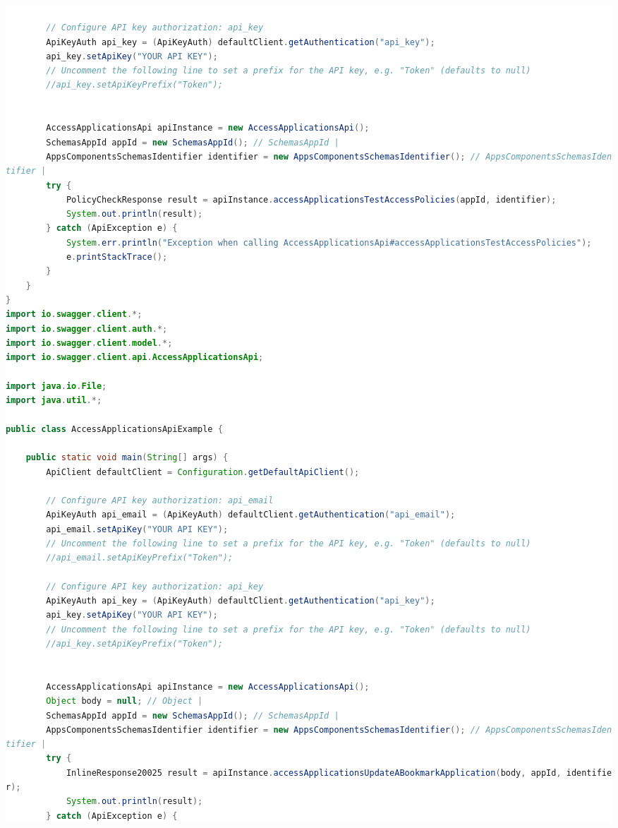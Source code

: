 ```java

        // Configure API key authorization: api_key
        ApiKeyAuth api_key = (ApiKeyAuth) defaultClient.getAuthentication("api_key");
        api_key.setApiKey("YOUR API KEY");
        // Uncomment the following line to set a prefix for the API key, e.g. "Token" (defaults to null)
        //api_key.setApiKeyPrefix("Token");


        AccessApplicationsApi apiInstance = new AccessApplicationsApi();
        SchemasAppId appId = new SchemasAppId(); // SchemasAppId | 
        AppsComponentsSchemasIdentifier identifier = new AppsComponentsSchemasIdentifier(); // AppsComponentsSchemasIdentifier | 
        try {
            PolicyCheckResponse result = apiInstance.accessApplicationsTestAccessPolicies(appId, identifier);
            System.out.println(result);
        } catch (ApiException e) {
            System.err.println("Exception when calling AccessApplicationsApi#accessApplicationsTestAccessPolicies");
            e.printStackTrace();
        }
    }
}
import io.swagger.client.*;
import io.swagger.client.auth.*;
import io.swagger.client.model.*;
import io.swagger.client.api.AccessApplicationsApi;

import java.io.File;
import java.util.*;

public class AccessApplicationsApiExample {

    public static void main(String[] args) {
        ApiClient defaultClient = Configuration.getDefaultApiClient();

        // Configure API key authorization: api_email
        ApiKeyAuth api_email = (ApiKeyAuth) defaultClient.getAuthentication("api_email");
        api_email.setApiKey("YOUR API KEY");
        // Uncomment the following line to set a prefix for the API key, e.g. "Token" (defaults to null)
        //api_email.setApiKeyPrefix("Token");

        // Configure API key authorization: api_key
        ApiKeyAuth api_key = (ApiKeyAuth) defaultClient.getAuthentication("api_key");
        api_key.setApiKey("YOUR API KEY");
        // Uncomment the following line to set a prefix for the API key, e.g. "Token" (defaults to null)
        //api_key.setApiKeyPrefix("Token");


        AccessApplicationsApi apiInstance = new AccessApplicationsApi();
        Object body = null; // Object | 
        SchemasAppId appId = new SchemasAppId(); // SchemasAppId | 
        AppsComponentsSchemasIdentifier identifier = new AppsComponentsSchemasIdentifier(); // AppsComponentsSchemasIdentifier | 
        try {
            InlineResponse20025 result = apiInstance.accessApplicationsUpdateABookmarkApplication(body, appId, identifier);
            System.out.println(result);
        } catch (ApiException e) {
```
